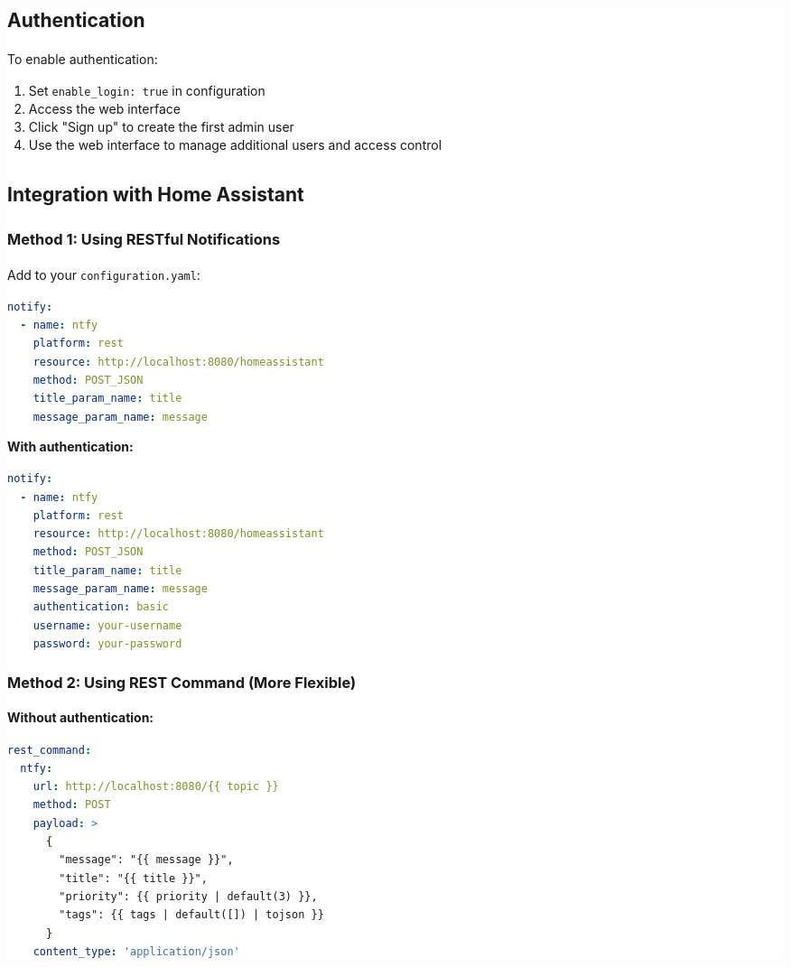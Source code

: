 ## Authentication

To enable authentication:

1. Set `enable_login: true` in configuration
2. Access the web interface
3. Click "Sign up" to create the first admin user
4. Use the web interface to manage additional users and access control

## Integration with Home Assistant

### Method 1: Using RESTful Notifications

Add to your `configuration.yaml`:

```yaml
notify:
  - name: ntfy
    platform: rest
    resource: http://localhost:8080/homeassistant
    method: POST_JSON
    title_param_name: title
    message_param_name: message
```

**With authentication:**
```yaml
notify:
  - name: ntfy
    platform: rest
    resource: http://localhost:8080/homeassistant
    method: POST_JSON
    title_param_name: title
    message_param_name: message
    authentication: basic
    username: your-username
    password: your-password
```

### Method 2: Using REST Command (More Flexible)

**Without authentication:**
```yaml
rest_command:
  ntfy:
    url: http://localhost:8080/{{ topic }}
    method: POST
    payload: >
      {
        "message": "{{ message }}",
        "title": "{{ title }}",
        "priority": {{ priority | default(3) }},
        "tags": {{ tags | default([]) | tojson }}
      }
    content_type: 'application/json'
```
